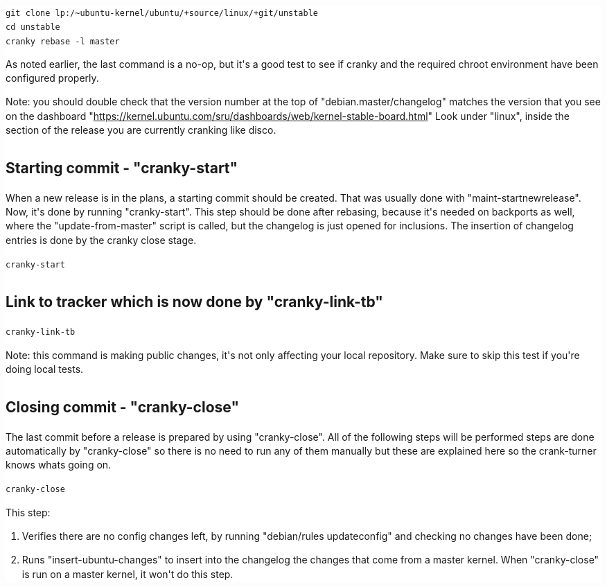 ```
git clone lp:/~ubuntu-kernel/ubuntu/+source/linux/+git/unstable
cd unstable
cranky rebase -l master
```
As noted earlier, the last command is a no-op, but it's a good test to see if
cranky and the required chroot environment have been configured properly.

Note: you should double check that the version number at the top of
"debian.master/changelog" matches the version that you see on the dashboard
"https://kernel.ubuntu.com/sru/dashboards/web/kernel-stable-board.html"
Look under "linux", inside the section of the release you are currently
cranking like disco.

## Starting commit - "cranky-start"

When a new release is in the plans, a starting commit should be created. That
was usually done with "maint-startnewrelease". Now, it's done by running
"cranky-start". This step should be done after rebasing, because it's needed
on backports as well, where the "update-from-master" script is called, but the
changelog is just opened for inclusions.  The insertion of changelog entries is
done by the cranky close stage.

```
cranky-start
```

## Link to tracker which is now done by "cranky-link-tb"

```
cranky-link-tb
```

Note: this command is making public changes, it's not only affecting your
local repository. Make sure to skip this test if you're doing local tests.

## Closing commit - "cranky-close"

The last commit before a release is prepared by using "cranky-close". All of
the following steps will be performed steps are done automatically by
"cranky-close" so there is no need to run any of them manually but these are
explained here so the crank-turner knows whats going on.

```
cranky-close
```

This step:
1) Verifies there are no config changes left, by running "debian/rules
updateconfig" and checking no changes have been done;

2) Runs "insert-ubuntu-changes" to insert into the changelog the changes that
come from a master kernel. When "cranky-close" is run on a master kernel, it
won't do this step.
